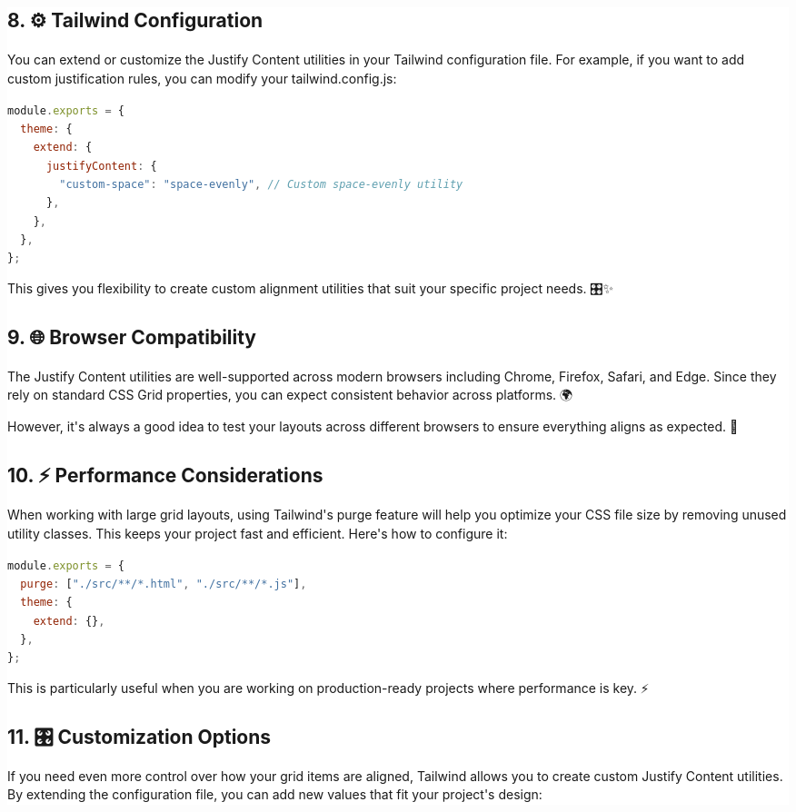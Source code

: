 ## 8. ⚙️ Tailwind Configuration

You can extend or customize the Justify Content utilities in your Tailwind configuration file. For example, if you want to add custom justification rules, you can modify your tailwind.config.js:

```javascript
module.exports = {
  theme: {
    extend: {
      justifyContent: {
        "custom-space": "space-evenly", // Custom space-evenly utility
      },
    },
  },
};
```

This gives you flexibility to create custom alignment utilities that suit your specific project needs. 🎛️✨

## 9. 🌐 Browser Compatibility

The Justify Content utilities are well-supported across modern browsers including Chrome, Firefox, Safari, and Edge. Since they rely on standard CSS Grid properties, you can expect consistent behavior across platforms. 🌍

However, it's always a good idea to test your layouts across different browsers to ensure everything aligns as expected. 🚀

## 10. ⚡ Performance Considerations

When working with large grid layouts, using Tailwind's purge feature will help you optimize your CSS file size by removing unused utility classes. This keeps your project fast and efficient. Here's how to configure it:

```javascript
module.exports = {
  purge: ["./src/**/*.html", "./src/**/*.js"],
  theme: {
    extend: {},
  },
};
```

This is particularly useful when you are working on production-ready projects where performance is key. ⚡

## 11. 🎛️ Customization Options

If you need even more control over how your grid items are aligned, Tailwind allows you to create custom Justify Content utilities. By extending the configuration file, you can add new values that fit your project's design:
